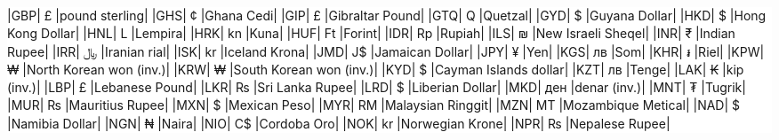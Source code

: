 |GBP|	£	|pound sterling|
|GHS|	¢	|Ghana Cedi|
|GIP|	£	|Gibraltar Pound|
|GTQ|	Q	|Quetzal|
|GYD|	$	|Guyana Dollar|
|HKD|	$	|Hong Kong Dollar|
|HNL|	L	|Lempira|
|HRK|	kn	|Kuna|
|HUF|	Ft	|Forint|
|IDR|	Rp	|Rupiah|
|ILS|	₪	|New Israeli Sheqel|
|INR|	₹	|Indian Rupee|
|IRR|	﷼	|Iranian rial|
|ISK|	kr	|Iceland Krona|
|JMD|	J$	|Jamaican Dollar|
|JPY|	¥	|Yen|
|KGS|	лв	|Som|
|KHR|	៛	|Riel|
|KPW|	₩	|North Korean won (inv.)|
|KRW|	₩	|South Korean won (inv.)|
|KYD|	$	|Cayman Islands dollar|
|KZT|	лв	|Tenge|
|LAK|	₭	|kip (inv.)|
|LBP|	£	|Lebanese Pound|
|LKR|	₨	|Sri Lanka Rupee|
|LRD|	$	|Liberian Dollar|
|MKD|	ден	|denar (inv.)|
|MNT|	₮	|Tugrik|
|MUR|	₨	|Mauritius Rupee|
|MXN|	$	|Mexican Peso|
|MYR|	RM	|Malaysian Ringgit|
|MZN|	MT	|Mozambique Metical|
|NAD|	$	|Namibia Dollar|
|NGN|	₦	|Naira|
|NIO|	C$	|Cordoba Oro|
|NOK|	kr	|Norwegian Krone|
|NPR|	₨	|Nepalese Rupee|
